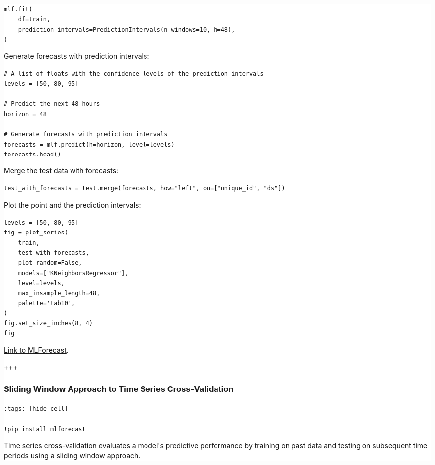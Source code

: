 ```{code-cell} ipython3
mlf.fit(
    df=train,
    prediction_intervals=PredictionIntervals(n_windows=10, h=48),
)
```

Generate forecasts with prediction intervals:

```{code-cell} ipython3
# A list of floats with the confidence levels of the prediction intervals
levels = [50, 80, 95]

# Predict the next 48 hours
horizon = 48

# Generate forecasts with prediction intervals
forecasts = mlf.predict(h=horizon, level=levels)
forecasts.head()
```

Merge the test data with forecasts:

```{code-cell} ipython3
test_with_forecasts = test.merge(forecasts, how="left", on=["unique_id", "ds"])
```

Plot the point and the prediction intervals:

```{code-cell} ipython3
levels = [50, 80, 95]
fig = plot_series(
    train,
    test_with_forecasts,
    plot_random=False,
    models=["KNeighborsRegressor"],
    level=levels,
    max_insample_length=48,
    palette='tab10',
)
fig.set_size_inches(8, 4)
fig
```

[Link to MLForecast](https://github.com/Nixtla/mlforecast).

+++

### Sliding Window Approach to Time Series Cross-Validation

```{code-cell} ipython3
:tags: [hide-cell]

!pip install mlforecast
```

Time series cross-validation evaluates a model's predictive performance by training on past data and testing on subsequent time periods using a sliding window approach. 
